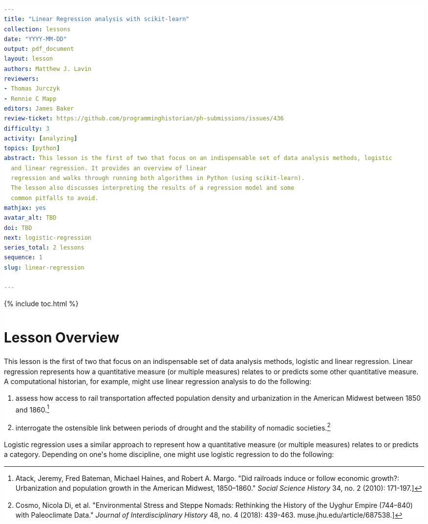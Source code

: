 ```yaml
---
title: "Linear Regression analysis with scikit-learn"
collection: lessons
date: "YYYY-MM-DD"
output: pdf_document
layout: lesson
authors: Matthew J. Lavin
reviewers:
- Thomas Jurczyk
- Rennie C Mapp
editors: James Baker
review-ticket: https://github.com/programminghistorian/ph-submissions/issues/436
difficulty: 3
activity: [analyzing]
topics: [python]
abstract: This lesson is the first of two that focus on an indispensable set of data analysis methods, logistic
  and linear regression. It provides an overview of linear 
  regression and walks through running both algorithms in Python (using scikit-learn).
  The lesson also discusses interpreting the results of a regression model and some
  common pitfalls to avoid.
mathjax: yes
avatar_alt: TBD
doi: TBD
next: logistic-regression
series_total: 2 lessons
sequence: 1
slug: linear-regression

---
```


{% include toc.html %}

# Lesson Overview

This lesson is the first of two that focus on an indispensable set of data analysis methods, logistic and linear regression. Linear regression represents how a quantitative measure (or multiple measures) relates to or predicts some other quantitative measure. A computational historian, for example, might use linear regression analysis to do the following: 

1. assess how access to rail transportation affected population density and urbanization in the American Midwest between 1850 and 1860.[^1]

2. interrogate the ostensible link between periods of drought and the stability of nomadic societies.[^2]

Logistic regression uses a similar approach to represent how a quantitative measure (or multiple measures) relates to or predicts a category. Depending on one's home discipline, one might use logistic regression to do the following:


[^1]: Atack, Jeremy, Fred Bateman, Michael Haines, and Robert A. Margo. "Did railroads induce or follow economic growth?: Urbanization and population growth in the American Midwest, 1850–1860." _Social Science History_ 34, no. 2 (2010): 171-197.]
[^2]: Cosmo, Nicola Di, et al. "Environmental Stress and Steppe Nomads: Rethinking the History of the Uyghur Empire (744–840) with Paleoclimate Data." _Journal of Interdisciplinary History_ 48, no. 4 (2018): 439-463. muse.jhu.edu/article/687538.]
[^3]: Underwood, Ted. “The Life Cycles of Genres.” _Journal of Cultural Analytics_ 2, no. 2 (May 23, 2016): https://doi.org/10.22148/16.005.]
[^4]: Broscheid, A. (2011), Comparing Circuits: Are Some U.S. Courts of Appeals More Liberal or Conservative Than Others?. _Law & Society Review_, 45: 171-194. https://doi-org.denison.idm.oclc.org/10.1111/j.1540-5893.2011.00431.x
[^5]: Lavin, Matthew. “Gender Dynamics and Critical Reception: A Study of Early 20th-Century Book Reviews from The New York Times.” _Journal of Cultural Analytics_, 5, no. 1 (January 30, 2020): https://doi.org/10.22148/001c.11831. Note that, as of January 2021, the _New York Times_ has redesigned its APIs, and the `nyt_id`s listed in `metadata.csv` and `meta_cluster.csv` no longer map to ids in the API. 
[^6]: See https://www4.stat.ncsu.edu/~boos/var.select/diabetes.html, https://scikit-learn.org/stable/auto_examples/linear_model/plot_ols.html, and Bradley Efron, Trevor Hastie, Iain Johnstone, and Robert Tibshirani (2004) “Least Angle Regression,” Annals of Statistics (with discussion), 407-499.https://web.stanford.edu/~hastie/Papers/LARS/LeastAngle_2002.pdf. 
[^7]: https://scikit-learn.org/stable/datasets/toy_dataset.html
[^8]: https://libguides.usc.edu/writingguide/variables
[^9]: https://libguides.usc.edu/writingguide/variables
[^10]: http://sites.utexas.edu/sos/variables/
[^11]: Jarausch, Konrad H., and Kenneth A. Hardy. _Quantitative Methods for Historians: A Guide to Research, Data, and Statistics_. 1991. UNC Press Books, 2016: 122. 
[^12]: Bruce, Peter, Andrew Bruce, and Peter Gedeck. _Practical Statistics for Data Scientists: 50+ Essential Concepts Using R and Python_. O’Reilly Media, Inc., 2020: 148.
[^13]: Jarausch and Hardy, 122.
[^14]: See https://pandas.pydata.org/pandas-docs/stable/user_guide/merging.html for differences among merge, join, concatenate, and compare operations 
[^15]: See also https://pandas.pydata.org/pandas-docs/stable/reference/api/pandas.concat.html
[^16 ]: See https://programminghistorian.org/en/lessons/analyzing-documents-with-tfidf
[^17]: See https://scikit-learn.org/stable/modules/generated/sklearn.model_selection.train_test_split.html.
[^18]: See https://docs.scipy.org/doc/scipy/reference/sparse.html for documentation on sparse matrices and https://numpy.org/doc/stable/user/basics.types.html for documentation on numpy's float64 class, and https://pandas.pydata.org/pandas-docs/stable/reference/api/pandas.Series.html for documentation on pandas' series class.
[^19]: See https://scikit-learn.org/stable/modules/model_evaluation.html#r2-score and https://scikit-learn.org/stable/modules/generated/sklearn.metrics.r2_score.html.
[^20]: Note that the scikit-learn `r2()` function may return a slightly different value than the `r_square_scratch` function, as there are differences in precision between numpy's mathematical operations (used by scikit-learn) and standard Python (used by me).
[^21]: https://scikit-learn.org/stable/modules/generated/sklearn.metrics.r2_score.html
[^22]: Drost, Ellen A. "Validity and Reliability in Social Science Research" _Education Research and Perspectives_ 38.1 (2011): 105-123. 114. https://www3.nd.edu/~ggoertz/sgameth/Drost2011.pdf
[^23]: Drost, 114.
[^24]: See Drost, 106, 114-120. Statistical conclusion validity is concerned with "major threats" to validity such as "low statistical power, violation of assumptions, reliability of measures, reliability of treatment, random irrelevancies in the experimental setting, and random heterogeneity of respondents" (115). Internal validity "speaks to the validity of the research itself" (115). Construct validity "refers to how well you translated or transformed a concept, idea, or behaviour – that is a construct – into a functioning and operating reality, the operationalisation" (116). External validity relates to generalizing "to other persons, settings, and times" with different concerns for generalizing "to well-explained target populations" versus generalizing "across populations" (120).
[^25]: Nisbet, Robert, John Elder, and Gary Miner. _Handbook of Statistical Analysis and Data Mining Applications_. Academic Press, 2009: 8.
[^26]: Schroeder, Larry D., David L. Sjoquist, and Paula E. Stephan. _Understanding Regression Analysis: An Introductory Guide_. SAGE Publications, 2016: 72.
[^27]: Ibid.
[^28]: Nisbet et. al., 74.
[^29]: Fox, John. _Regression Diagnostics: An Introduction_. SAGE, 1991: 252-255.
[^30]: Gentzkow, Matthew, Bryan Kelly, and Matt Taddy. "Text as Data." _Journal of Economic Literature_ 57, no. 3 (September 2019): 535–74. https://doi.org/10.1257/jel.20181020.
[^31]: See Feinstein, Charles H. and Mark Thomas, _Making History Count: A Primer in Quantitative Methods for Historians_. Cambridge University Press, 2002: 309-310.
[^32]:  Feinstein and Thomas, 269-272.
[^33]: "uncommon, adj. (and adv.)". _OED Online_. June 2021. Oxford University Press. https://www.oed.com/view/Entry/210577 (accessed July 06, 2021).